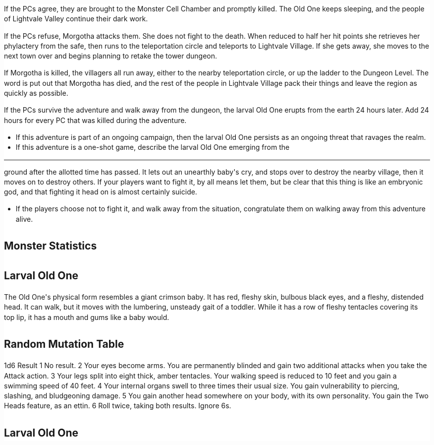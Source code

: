 If the PCs agree, they are brought to the Monster Cell Chamber and promptly killed. The Old One keeps sleeping, and the people of Lightvale Valley continue their dark work.

If the PCs refuse, Morgotha attacks them. She does not fight to the death. When reduced to half her hit points she retrieves her phylactery from the safe, then runs to the teleportation circle and teleports to Lightvale Village. If she gets away, she moves to the next town over and begins planning to retake the tower dungeon.

If Morgotha is killed, the villagers all run away, either to the nearby teleportation circle, or up the ladder to the Dungeon Level. The word is put out that Morgotha has died, and the rest of the people in Lightvale Village pack their things and leave the region as quickly as possible.

If the PCs survive the adventure and walk away from the dungeon, the larval Old One erupts from the earth 24 hours later. Add 24 hours for every PC that was killed during the adventure.

- If this adventure is part of an ongoing campaign, then the larval Old One persists as an ongoing threat that ravages the realm.
- If this adventure is a one-shot game, describe the larval Old One emerging from the

---

ground after the allotted time has passed. It lets out an unearthly baby's cry, and stops over to destroy the nearby village, then it moves on to destroy others. If your players want to fight it, by all means let them, but be clear that this thing is like an embryonic god, and that fighting it head on is almost certainly suicide.

- If the players choose not to fight it, and walk away from the situation, congratulate them on walking away from this adventure alive.


## Monster Statistics

## Larval Old One

The Old One's physical form resembles a giant crimson baby. It has red, fleshy skin, bulbous black eyes, and a fleshy, distended head. It can walk, but it moves with the lumbering, unsteady gait of a toddler. While it has a row of fleshy tentacles covering its top lip, it has a mouth and gums like a baby would.

## Random Mutation Table

1d6 Result
1 No result.
2 Your eyes become arms. You are permanently blinded and gain two additional attacks when you take the Attack action.
3 Your legs split into eight thick, amber tentacles. Your walking speed is reduced to 10 feet and you gain a swimming speed of 40 feet.
4 Your internal organs swell to three times their usual size. You gain vulnerability to piercing, slashing, and bludgeoning damage.
5 You gain another head somewhere on your body, with its own personality. You gain the Two Heads feature, as an ettin.
6 Roll twice, taking both results. Ignore 6s.

## Larval Old One
